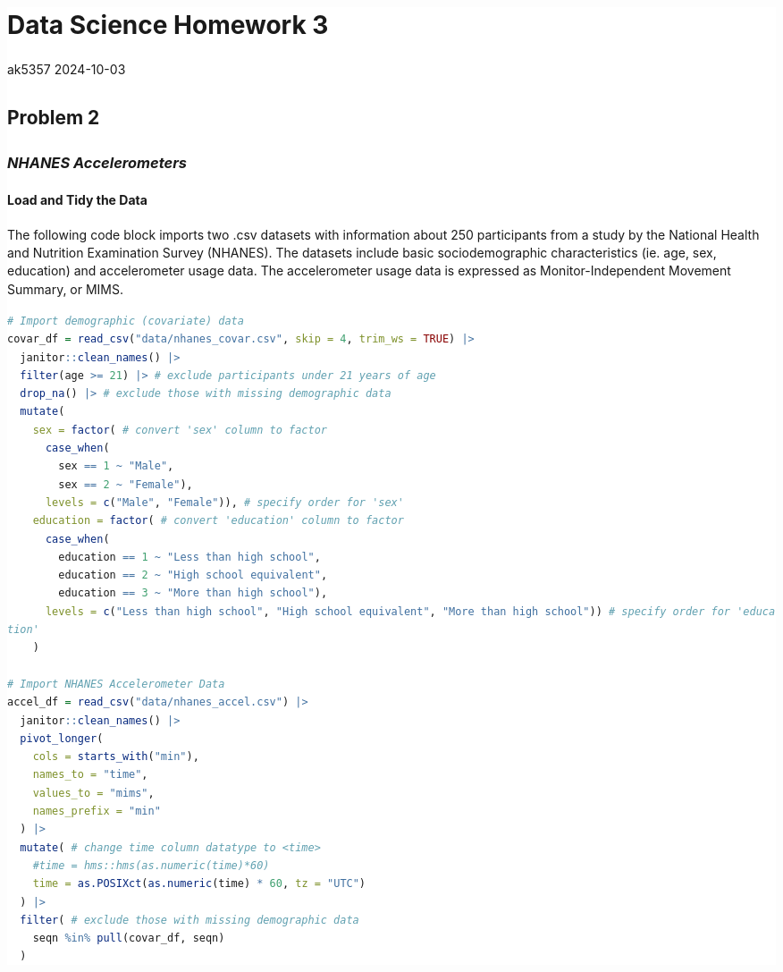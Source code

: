 Data Science Homework 3
================
ak5357
2024-10-03

## Problem 2

### ***NHANES Accelerometers***

#### **Load and Tidy the Data**

The following code block imports two .csv datasets with information
about 250 participants from a study by the National Health and Nutrition
Examination Survey (NHANES). The datasets include basic sociodemographic
characteristics (ie. age, sex, education) and accelerometer usage data.
The accelerometer usage data is expressed as Monitor-Independent
Movement Summary, or MIMS.

``` r
# Import demographic (covariate) data
covar_df = read_csv("data/nhanes_covar.csv", skip = 4, trim_ws = TRUE) |> 
  janitor::clean_names() |> 
  filter(age >= 21) |> # exclude participants under 21 years of age
  drop_na() |> # exclude those with missing demographic data
  mutate(
    sex = factor( # convert 'sex' column to factor
      case_when(
        sex == 1 ~ "Male",
        sex == 2 ~ "Female"),
      levels = c("Male", "Female")), # specify order for 'sex'
    education = factor( # convert 'education' column to factor
      case_when(
        education == 1 ~ "Less than high school",
        education == 2 ~ "High school equivalent",
        education == 3 ~ "More than high school"),
      levels = c("Less than high school", "High school equivalent", "More than high school")) # specify order for 'education'
    )

# Import NHANES Accelerometer Data
accel_df = read_csv("data/nhanes_accel.csv") |> 
  janitor::clean_names() |> 
  pivot_longer(
    cols = starts_with("min"),
    names_to = "time",
    values_to = "mims",
    names_prefix = "min"
  ) |> 
  mutate( # change time column datatype to <time>
    #time = hms::hms(as.numeric(time)*60)
    time = as.POSIXct(as.numeric(time) * 60, tz = "UTC")
  ) |> 
  filter( # exclude those with missing demographic data
    seqn %in% pull(covar_df, seqn)
  )
```
